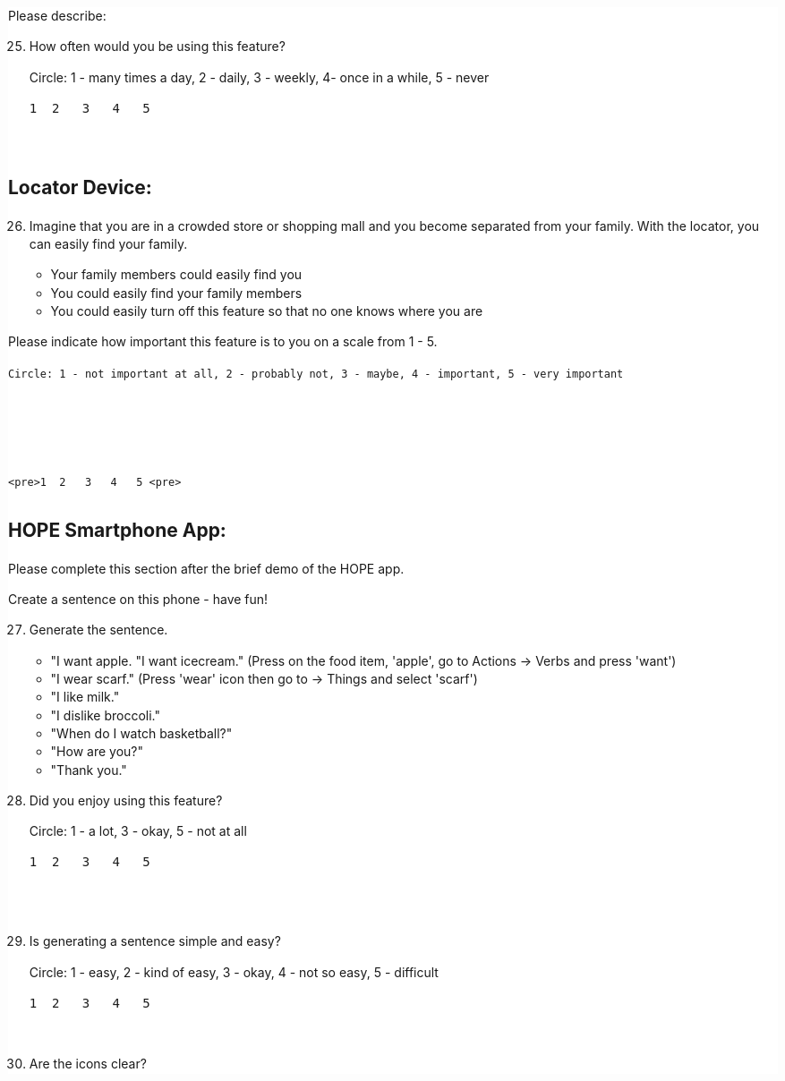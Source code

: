 Please describe:

25. How often would you be using this feature?

	Circle: 1 - many times a day, 2 - daily, 3 - weekly, 4- once in a while, 5 - never

	<pre>1	2	3	4	5 <pre>

## Locator Device:

26. Imagine that you are in a crowded store or shopping mall and you become separated from your family. 
With the locator, you can easily find your family.

	* Your family members could easily find you
	* You could easily find your family members
	* You could easily turn off this feature so that no one knows where you are
	
	
Please indicate how important this feature is to you on a scale from 1 - 5.

	Circle: 1 - not important at all, 2 - probably not, 3 - maybe, 4 - important, 5 - very important


	


	<pre>1	2	3	4	5 <pre>

## HOPE Smartphone App:

Please complete this section after the brief demo of the HOPE app.

Create a sentence on this phone - have fun!

27. Generate the sentence.

	* "I want apple. "I want icecream."
	(Press on the food item, 'apple', go to Actions -> Verbs and press 'want')
	* "I wear scarf."
	(Press 'wear' icon then go to -> Things and select 'scarf')
	* "I like milk."
	* "I dislike broccoli."
	* "When do I watch basketball?"
	* "How are you?" 
	* "Thank you."

28. Did you enjoy using this feature?

	Circle: 1 - a lot, 3 - okay, 5 - not at all

	<pre>1	2	3	4	5 <pre>


29. Is generating a sentence simple and easy?

	Circle: 1 - easy, 2 - kind of easy, 3 - okay, 4 - not so easy, 5 - difficult

	<pre>1	2	3	4	5 <pre>

30. Are the icons clear?
